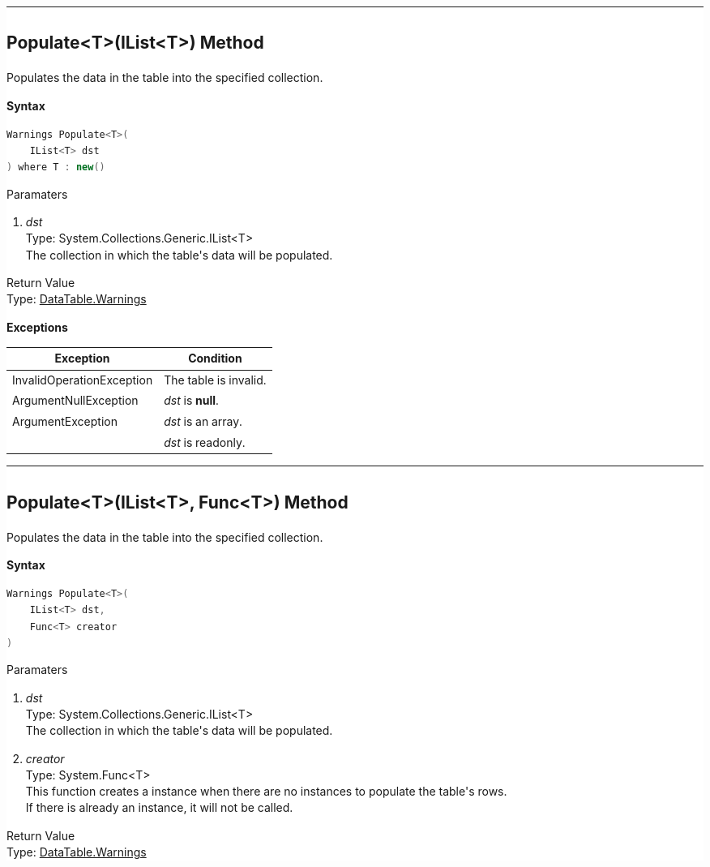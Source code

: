 <a name="10"><hr></a>
## Populate&lt;T&gt;(IList&lt;T&gt;) Method

Populates the data in the table into the specified collection.

**Syntax**

```csharp
Warnings Populate<T>(
    IList<T> dst
) where T : new()
```

Paramaters

1. *dst*<br>
    Type: System.Collections.Generic.IList&lt;T&gt;<br>
    The collection in which the table's data will be populated.

Return Value<br>
Type: [DataTable.Warnings][]    

**Exceptions**

Exception | Condition
--------- | ---------
InvalidOperationException | The table is invalid.
ArgumentNullException     | *dst* is **null**.
ArgumentException         | *dst* is an array.
&nbsp;                    | *dst* is readonly.

<a name="11"><hr></a>
## Populate&lt;T&gt;(IList&lt;T&gt;, Func&lt;T&gt;) Method

Populates the data in the table into the specified collection.

**Syntax**

```csharp
Warnings Populate<T>(
    IList<T> dst,
    Func<T> creator
)
```

Paramaters

1. *dst*<br>
    Type: System.Collections.Generic.IList&lt;T&gt;<br>
    The collection in which the table's data will be populated.

1. *creator*<br>
    Type: System.Func&lt;T&gt;<br>
    This function creates a instance when there are no instances to populate the table's rows.<br>
    If there is already an instance, it will not be called.  

Return Value<br>
Type: [DataTable.Warnings][]    


[XlsxParser]:          ./XlsxParser.html
[DataTableSchema]:     ./DataTableSchema.html
[IFieldTypeConverter]: ./DataTable.IFieldTypeConverter.html
[DataTable.Row]:       ./DataTable.Row.html
[schema.fieldCount]:   ./DataTableSchema.html#14
[IFieldTypeConverter.ToString(string, object)]: ./DataTable.IFieldTypeConverter.html#01
[DataTable.Error]:       ./DataTable.Error.html
[DataTable.Warnings]:    ./DataTable.Warnings.html
[DataTableSchema.Field]: ./DataTableSchema.Field.html